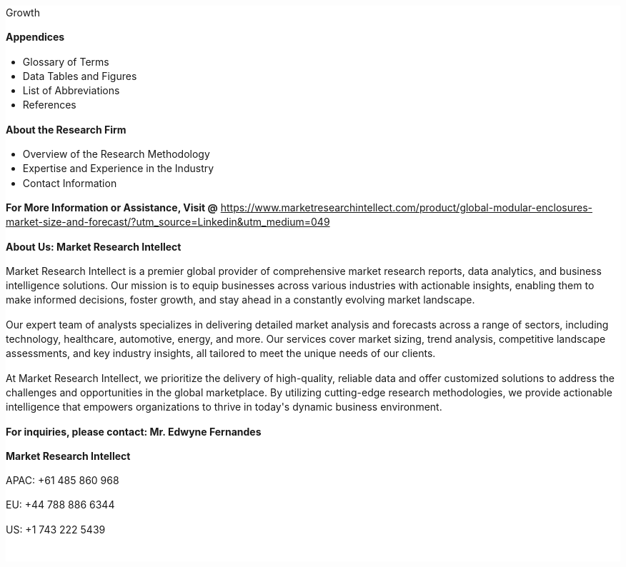 Growth</li></ul><p><strong>Appendices</strong></p><ul><li>Glossary of Terms</li><li>Data Tables and Figures</li><li>List of Abbreviations</li><li>References</li></ul><p><strong>About the Research Firm</strong></p><ul><li>Overview of the Research Methodology</li><li>Expertise and Experience in the Industry</li><li>Contact Information</li></ul></div><div class="article-main__content" data-test-id="publishing-text-block"><p><span class="font-[700]"><strong>For More Information or Assistance, Visit @</strong>&nbsp;<a href="https://www.marketresearchintellect.com/product/global-modular-enclosures-market-size-and-forecast/?utm_source=Linkedin&utm_medium=049">https://www.marketresearchintellect.com/product/global-modular-enclosures-market-size-and-forecast/?utm_source=Linkedin&utm_medium=049</a></span></p><p><strong>About Us: Market Research Intellect</strong></p><p>Market Research Intellect is a premier global provider of comprehensive market research reports, data analytics, and business intelligence solutions. Our mission is to equip businesses across various industries with actionable insights, enabling them to make informed decisions, foster growth, and stay ahead in a constantly evolving market landscape.</p><p>Our expert team of analysts specializes in delivering detailed market analysis and forecasts across a range of sectors, including technology, healthcare, automotive, energy, and more. Our services cover market sizing, trend analysis, competitive landscape assessments, and key industry insights, all tailored to meet the unique needs of our clients.</p><p>At Market Research Intellect, we prioritize the delivery of high-quality, reliable data and offer customized solutions to address the challenges and opportunities in the global marketplace. By utilizing cutting-edge research methodologies, we provide actionable intelligence that empowers organizations to thrive in today's dynamic business environment.</p><p><strong>For inquiries, please contact: Mr. Edwyne Fernandes</strong></p><p><strong>Market Research Intellect</strong></p><p>APAC: +61 485 860 968</p><p>EU: +44 788 886 6344</p><p>US: +1 743 222 5439</p></div><div class="article-main__content" data-test-id="publishing-text-block">&nbsp;</div>
